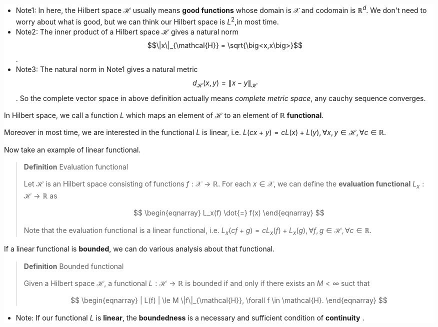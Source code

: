 * Note1: In here, the Hilbert space $\mathcal{H}$ usually means **good functions** whose domain is $\mathcal{X}$ and codomain is $\mathbb{R}^d$. We don't need to worry about what is good, but we can think our Hilbert space is $L^2$,in most time.
* Note2: The inner product of a Hilbert space $\mathcal{H}$ gives a natural norm $$\|x\|_{\mathcal{H}} = \sqrt{\big<x,x\big>}$$.
* Note3: The natural norm in Note1 gives a natural metric $$d_{\mathcal{H}}(x,y) = \|x-y\|_{\mathcal{H}}$$. So the complete vector space in above definition actually means *complete metric space*, any cauchy sequence converges. 

In Hilbert space, we call a function $L$ which maps an element of $\mathcal{H}$ to an element of  $\mathbb{R}$ **functional**.

Moreover in most time, we are interested in the functional  $L$ is linear, i.e. $L(cx + y)  = cL(x) + L(y), \forall x, y \in \mathcal{H}, \forall c \in \mathbb{R}$.

Now take an example of linear functional.

> **Definition** Evaluation functional
>
> Let $\mathcal{H}$ is an Hilbert space consisting of functions $f: \mathcal{X} \rightarrow \mathbb{R}$. For each $x \in \mathcal{X}$, we can define the **evaluation functional** $L_x : \mathcal{H} \rightarrow \mathbb{R}$ as
>
>
> $$
> \begin{eqnarray}
> L_x(f) \dot{=} f(x)
> \end{eqnarray}
> $$
>
>
> Note that the evaluation functional is a linear functional, i.e. $L_x(cf + g) = c L_x(f) + L_x(g), \forall f,g \in \mathcal{H}, \forall c \in \mathbb{R}$.



If a linear functional is **bounded**, we can do various analysis about that functional.

> **Definition** Bounded functional
>
> Given a Hilbert space $\mathcal{H}$, a functional $L : \mathcal{H} \rightarrow \mathbb{R}$ is bounded if and only if there exists an $M < \infty$ suct that 
>
>
> $$
> \begin{eqnarray}
> | L(f) | \le M \|f\|_{\mathcal{H}}, \forall f \in \mathcal{H}.
> \end{eqnarray}
> $$
>
>
>



* Note: If our functional $L$ is **linear**, the  **boundedness** is a necessary and sufficient condition of  **continuity** .
